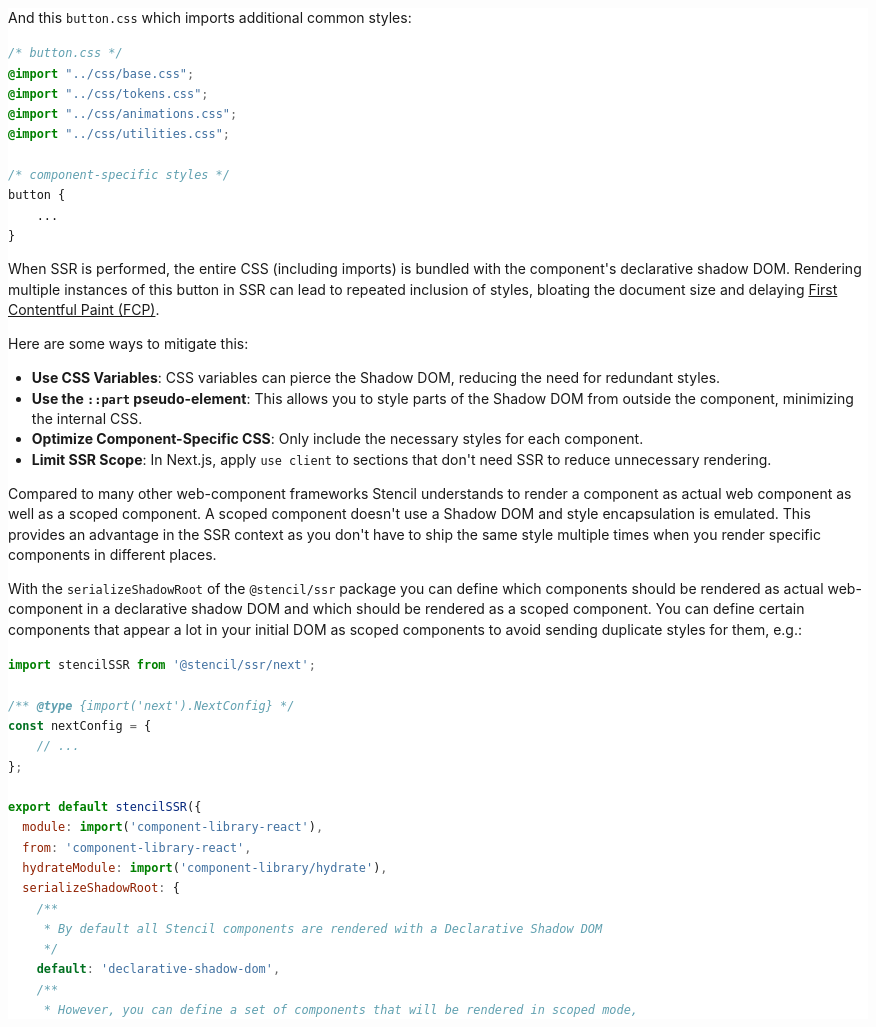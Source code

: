 And this `button.css` which imports additional common styles:

```css
/* button.css */
@import "../css/base.css";
@import "../css/tokens.css";
@import "../css/animations.css";
@import "../css/utilities.css";

/* component-specific styles */
button {
    ...
}
```

When SSR is performed, the entire CSS (including imports) is bundled with the component's declarative
shadow DOM. Rendering multiple instances of this button in SSR can lead to repeated inclusion of styles,
bloating the document size and delaying [First Contentful Paint (FCP)](https://web.dev/articles/fcp).

Here are some ways to mitigate this:

- **Use CSS Variables**: CSS variables can pierce the Shadow DOM, reducing the need for redundant styles.
- **Use the `::part` pseudo-element**: This allows you to style parts of the Shadow DOM from outside the component, minimizing the internal CSS.
- **Optimize Component-Specific CSS**: Only include the necessary styles for each component.
- **Limit SSR Scope**: In Next.js, apply `use client` to sections that don't need SSR to reduce unnecessary rendering.

Compared to many other web-component frameworks Stencil understands to render a component as actual web
component as well as a scoped component. A scoped component doesn't use a Shadow DOM and style encapsulation
is emulated. This provides an advantage in the SSR context as you don't have to ship the same style multiple
times when you render specific components in different places.

With the `serializeShadowRoot` of the `@stencil/ssr` package you can define which components should be rendered
as actual web-component in a declarative shadow DOM and which should be rendered as a scoped component. You can
define certain components that appear a lot in your initial DOM as scoped components to avoid sending duplicate
styles for them, e.g.:

```js title="next.config.js"
import stencilSSR from '@stencil/ssr/next';

/** @type {import('next').NextConfig} */
const nextConfig = {
    // ...
};

export default stencilSSR({
  module: import('component-library-react'),
  from: 'component-library-react',
  hydrateModule: import('component-library/hydrate'),
  serializeShadowRoot: {
    /**
     * By default all Stencil components are rendered with a Declarative Shadow DOM
     */
    default: 'declarative-shadow-dom',
    /**
     * However, you can define a set of components that will be rendered in scoped mode,
```